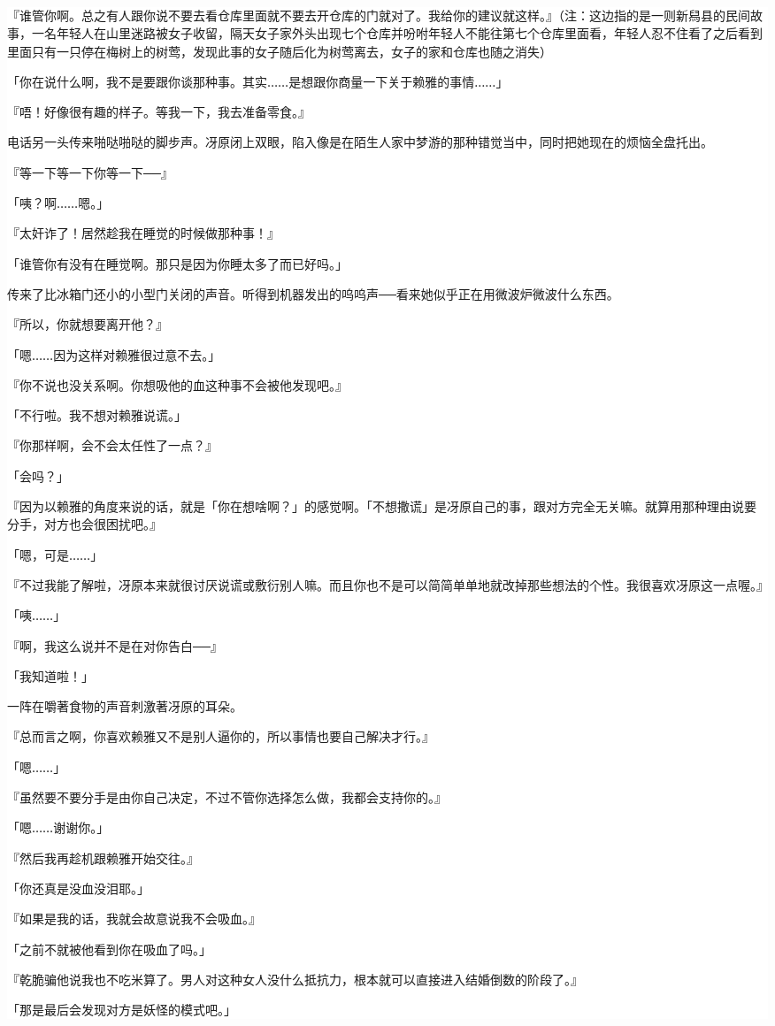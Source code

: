 『谁管你啊。总之有人跟你说不要去看仓库里面就不要去开仓库的门就对了。我给你的建议就这样。』（注：这边指的是一则新舄县的民间故事，一名年轻人在山里迷路被女子收留，隔天女子家外头出现七个仓库并吩咐年轻人不能往第七个仓库里面看，年轻人忍不住看了之后看到里面只有一只停在梅树上的树莺，发现此事的女子随后化为树莺离去，女子的家和仓库也随之消失）

「你在说什么啊，我不是要跟你谈那种事。其实……是想跟你商量一下关于赖雅的事情……」

『唔！好像很有趣的样子。等我一下，我去准备零食。』

电话另一头传来啪哒啪哒的脚步声。冴原闭上双眼，陷入像是在陌生人家中梦游的那种错觉当中，同时把她现在的烦恼全盘托出。

『等一下等一下你等一下──』

「咦？啊……嗯。」

『太奸诈了！居然趁我在睡觉的时候做那种事！』

「谁管你有没有在睡觉啊。那只是因为你睡太多了而已好吗。」

传来了比冰箱门还小的小型门关闭的声音。听得到机器发出的呜呜声──看来她似乎正在用微波炉微波什么东西。

『所以，你就想要离开他？』

「嗯……因为这样对赖雅很过意不去。」

『你不说也没关系啊。你想吸他的血这种事不会被他发现吧。』

「不行啦。我不想对赖雅说谎。」

『你那样啊，会不会太任性了一点？』

「会吗？」

『因为以赖雅的角度来说的话，就是「你在想啥啊？」的感觉啊。「不想撒谎」是冴原自己的事，跟对方完全无关嘛。就算用那种理由说要分手，对方也会很困扰吧。』

「嗯，可是……」

『不过我能了解啦，冴原本来就很讨厌说谎或敷衍别人嘛。而且你也不是可以简简单单地就改掉那些想法的个性。我很喜欢冴原这一点喔。』

「咦……」

『啊，我这么说并不是在对你告白──』

「我知道啦！」

一阵在嚼著食物的声音刺激著冴原的耳朵。

『总而言之啊，你喜欢赖雅又不是别人逼你的，所以事情也要自己解决才行。』

「嗯……」

『虽然要不要分手是由你自己决定，不过不管你选择怎么做，我都会支持你的。』

「嗯……谢谢你。」

『然后我再趁机跟赖雅开始交往。』

「你还真是没血没泪耶。」

『如果是我的话，我就会故意说我不会吸血。』

「之前不就被他看到你在吸血了吗。」

『乾脆骗他说我也不吃米算了。男人对这种女人没什么抵抗力，根本就可以直接进入结婚倒数的阶段了。』

「那是最后会发现对方是妖怪的模式吧。」
